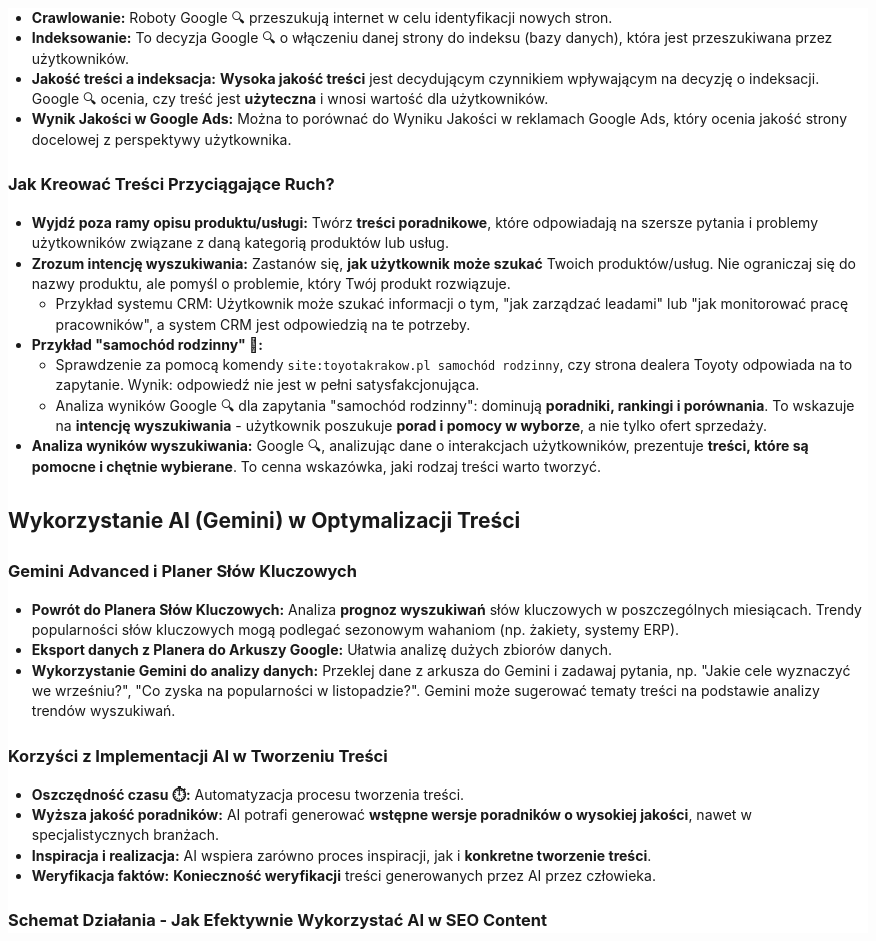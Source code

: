 - **Crawlowanie:**  Roboty Google 🔍  przeszukują internet w celu identyfikacji nowych stron.
- **Indeksowanie:**  To decyzja Google 🔍 o włączeniu danej strony do indeksu (bazy danych), która jest przeszukiwana przez użytkowników.
- **Jakość treści a indeksacja:**  **Wysoka jakość treści** jest decydującym czynnikiem wpływającym na decyzję o indeksacji. Google 🔍 ocenia, czy treść jest **użyteczna** i wnosi wartość dla użytkowników.
- **Wynik Jakości w Google Ads:**  Można to porównać do Wyniku Jakości w reklamach Google Ads, który ocenia jakość strony docelowej z perspektywy użytkownika.

### Jak Kreować Treści Przyciągające Ruch?

- **Wyjdź poza ramy opisu produktu/usługi:**  Twórz **treści poradnikowe**, które odpowiadają na szersze pytania i problemy użytkowników związane z daną kategorią produktów lub usług.
- **Zrozum intencję wyszukiwania:**  Zastanów się, **jak użytkownik może szukać** Twoich produktów/usług. Nie ograniczaj się do nazwy produktu, ale pomyśl o problemie, który Twój produkt rozwiązuje.
    - Przykład systemu CRM: Użytkownik może szukać informacji o tym, \"jak zarządzać leadami\" lub \"jak monitorować pracę pracowników\", a system CRM jest odpowiedzią na te potrzeby.
- **Przykład "samochód rodzinny" 🚗:**
    - Sprawdzenie za pomocą komendy `site:toyotakrakow.pl samochód rodzinny`, czy strona dealera Toyoty odpowiada na to zapytanie. Wynik: odpowiedź nie jest w pełni satysfakcjonująca.
    - Analiza wyników Google 🔍 dla zapytania "samochód rodzinny": dominują **poradniki, rankingi i porównania**. To wskazuje na **intencję wyszukiwania** - użytkownik poszukuje **porad i pomocy w wyborze**, a nie tylko ofert sprzedaży.
- **Analiza wyników wyszukiwania:**  Google 🔍, analizując dane o interakcjach użytkowników, prezentuje **treści, które są pomocne i chętnie wybierane**. To cenna wskazówka, jaki rodzaj treści warto tworzyć.

## Wykorzystanie AI (Gemini) w Optymalizacji Treści

### Gemini Advanced i Planer Słów Kluczowych

- **Powrót do Planera Słów Kluczowych:**  Analiza **prognoz wyszukiwań** słów kluczowych w poszczególnych miesiącach. Trendy popularności słów kluczowych mogą podlegać sezonowym wahaniom (np. żakiety, systemy ERP).
- **Eksport danych z Planera do Arkuszy Google:** Ułatwia analizę dużych zbiorów danych.
- **Wykorzystanie Gemini do analizy danych:**  Przeklej dane z arkusza do Gemini i zadawaj pytania, np. \"Jakie cele wyznaczyć we wrześniu?\", \"Co zyska na popularności w listopadzie?\". Gemini może sugerować tematy treści na podstawie analizy trendów wyszukiwań.

### Korzyści z Implementacji AI w Tworzeniu Treści

- **Oszczędność czasu ⏱️:** Automatyzacja procesu tworzenia treści.
- **Wyższa jakość poradników:**  AI potrafi generować **wstępne wersje poradników o wysokiej jakości**, nawet w specjalistycznych branżach.
- **Inspiracja i realizacja:** AI wspiera zarówno proces inspiracji, jak i **konkretne tworzenie treści**.
- **Weryfikacja faktów:**  **Konieczność weryfikacji** treści generowanych przez AI przez człowieka.

### Schemat Działania - Jak Efektywnie Wykorzystać AI w SEO Content
